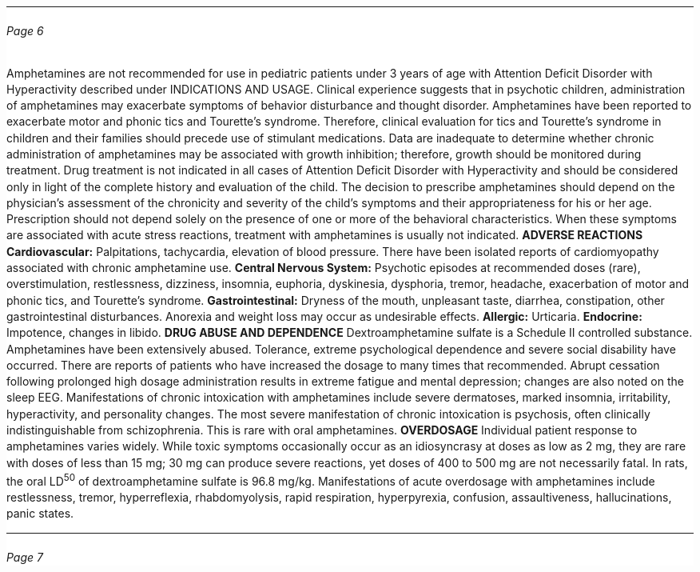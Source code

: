 
---

###### Page 6

Amphetamines are not recommended for use in pediatric patients under 3 years of age with Attention Deficit Disorder with Hyperactivity described under INDICATIONS AND USAGE.   Clinical experience suggests that in psychotic children, administration of amphetamines may exacerbate symptoms of behavior disturbance and thought disorder.   Amphetamines have been reported to exacerbate motor and phonic tics and Tourette’s syndrome. Therefore, clinical evaluation for tics and Tourette’s syndrome in children and their families should precede use of stimulant medications.   Data are inadequate to determine whether chronic administration of amphetamines may be associated with growth inhibition; therefore, growth should be monitored during treatment.   Drug treatment is not indicated in all cases of Attention Deficit Disorder with Hyperactivity and should be considered only in light of the complete history and evaluation of the child. The decision to prescribe amphetamines should depend on the physician’s assessment of the chronicity and severity of the child’s symptoms and their appropriateness for his or her age. Prescription should not depend solely on the presence of one or more of the behavioral characteristics.   When these symptoms are associated with acute stress reactions, treatment with amphetamines is usually not indicated. **ADVERSE REACTIONS** **Cardiovascular:** Palpitations, tachycardia, elevation of blood pressure. There have been isolated reports of cardiomyopathy associated with chronic amphetamine use. **Central Nervous System:** Psychotic episodes at recommended doses (rare), overstimulation, restlessness, dizziness, insomnia, euphoria, dyskinesia, dysphoria, tremor, headache, exacerbation of motor and phonic tics, and Tourette’s syndrome. **Gastrointestinal:** Dryness of the mouth, unpleasant taste, diarrhea, constipation, other gastrointestinal disturbances. Anorexia and weight loss may occur as undesirable effects. **Allergic:** Urticaria. **Endocrine:** Impotence, changes in libido. **DRUG ABUSE AND DEPENDENCE**   Dextroamphetamine sulfate is a Schedule II controlled substance.   Amphetamines have been extensively abused. Tolerance, extreme psychological dependence and severe social disability have occurred. There are reports of patients who have increased the dosage to many times that recommended. Abrupt cessation following prolonged high dosage administration results in extreme fatigue and mental depression; changes are also noted on the sleep EEG.   Manifestations of chronic intoxication with amphetamines include severe dermatoses, marked insomnia, irritability, hyperactivity, and personality changes. The most severe manifestation of chronic intoxication is psychosis, often clinically indistinguishable from schizophrenia. This is rare with oral amphetamines. **OVERDOSAGE**   Individual patient response to amphetamines varies widely. While toxic symptoms occasionally occur as an idiosyncrasy at doses as low as 2 mg, they are rare with doses of less than 15 mg; 30 mg can produce severe reactions, yet doses of 400 to 500 mg are not necessarily fatal.   In rats, the oral LD<sup>50</sup> of dextroamphetamine sulfate is 96.8 mg/kg.   Manifestations of acute overdosage with amphetamines include restlessness, tremor, hyperreflexia, rhabdomyolysis, rapid respiration, hyperpyrexia, confusion, assaultiveness, hallucinations, panic states. 


---

###### Page 7
